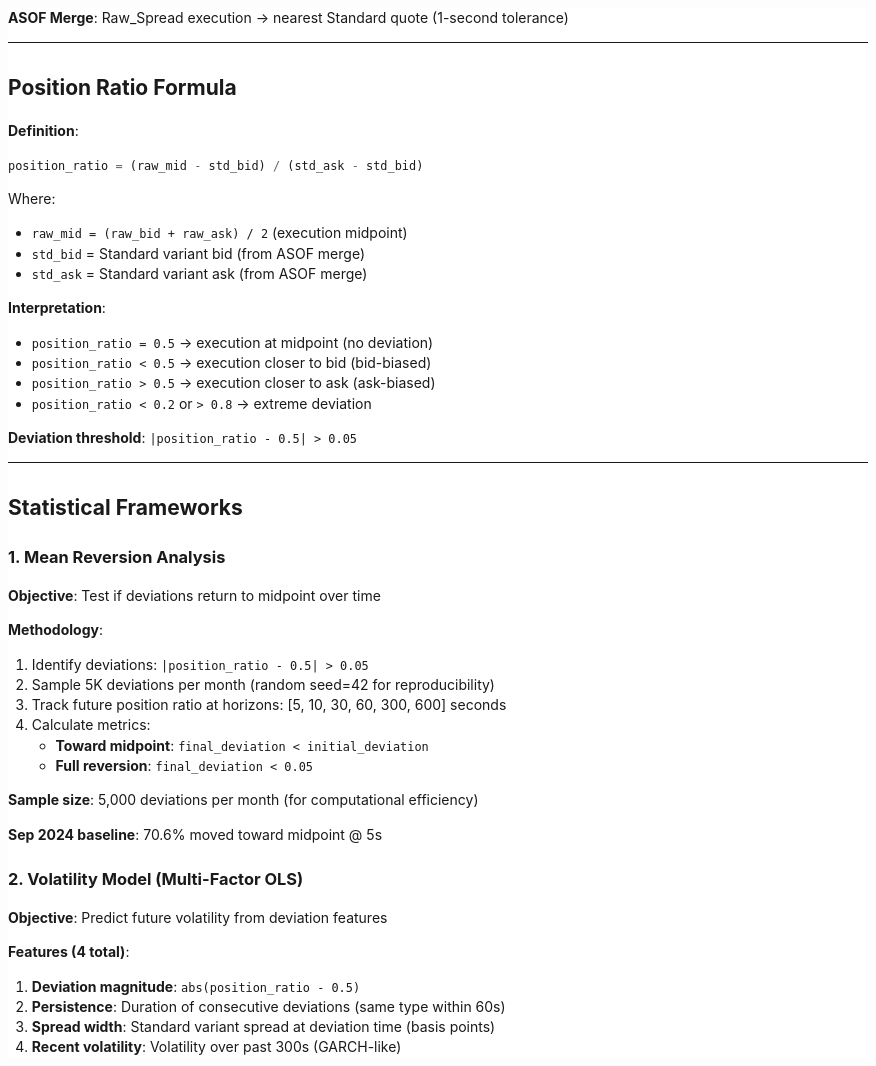 **ASOF Merge**: Raw_Spread execution → nearest Standard quote (1-second tolerance)

---

## Position Ratio Formula

**Definition**:

```python
position_ratio = (raw_mid - std_bid) / (std_ask - std_bid)
```

Where:

- `raw_mid = (raw_bid + raw_ask) / 2` (execution midpoint)
- `std_bid` = Standard variant bid (from ASOF merge)
- `std_ask` = Standard variant ask (from ASOF merge)

**Interpretation**:

- `position_ratio = 0.5` → execution at midpoint (no deviation)
- `position_ratio < 0.5` → execution closer to bid (bid-biased)
- `position_ratio > 0.5` → execution closer to ask (ask-biased)
- `position_ratio < 0.2` or `> 0.8` → extreme deviation

**Deviation threshold**: `|position_ratio - 0.5| > 0.05`

---

## Statistical Frameworks

### 1. Mean Reversion Analysis

**Objective**: Test if deviations return to midpoint over time

**Methodology**:

1. Identify deviations: `|position_ratio - 0.5| > 0.05`
2. Sample 5K deviations per month (random seed=42 for reproducibility)
3. Track future position ratio at horizons: [5, 10, 30, 60, 300, 600] seconds
4. Calculate metrics:
   - **Toward midpoint**: `final_deviation < initial_deviation`
   - **Full reversion**: `final_deviation < 0.05`

**Sample size**: 5,000 deviations per month (for computational efficiency)

**Sep 2024 baseline**: 70.6% moved toward midpoint @ 5s

### 2. Volatility Model (Multi-Factor OLS)

**Objective**: Predict future volatility from deviation features

**Features (4 total)**:

1. **Deviation magnitude**: `abs(position_ratio - 0.5)`
2. **Persistence**: Duration of consecutive deviations (same type within 60s)
3. **Spread width**: Standard variant spread at deviation time (basis points)
4. **Recent volatility**: Volatility over past 300s (GARCH-like)

